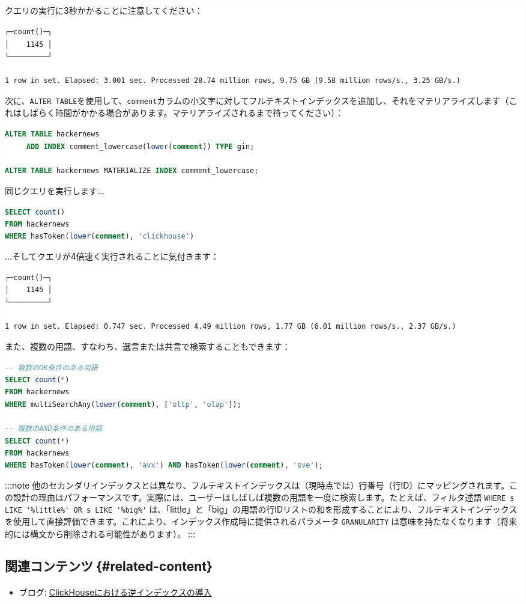 クエリの実行に3秒かかることに注意してください：

```response
┌─count()─┐
│    1145 │
└─────────┘

1 row in set. Elapsed: 3.001 sec. Processed 28.74 million rows, 9.75 GB (9.58 million rows/s., 3.25 GB/s.)
```

次に、`ALTER TABLE`を使用して、`comment`カラムの小文字に対してフルテキストインデックスを追加し、それをマテリアライズします（これはしばらく時間がかかる場合があります。マテリアライズされるまで待ってください）：

```sql
ALTER TABLE hackernews
     ADD INDEX comment_lowercase(lower(comment)) TYPE gin;

ALTER TABLE hackernews MATERIALIZE INDEX comment_lowercase;
```

同じクエリを実行します...

```sql
SELECT count()
FROM hackernews
WHERE hasToken(lower(comment), 'clickhouse')
```

...そしてクエリが4倍速く実行されることに気付きます：

```response
┌─count()─┐
│    1145 │
└─────────┘

1 row in set. Elapsed: 0.747 sec. Processed 4.49 million rows, 1.77 GB (6.01 million rows/s., 2.37 GB/s.)
```

また、複数の用語、すなわち、選言または共言で検索することもできます：

```sql
-- 複数のOR条件のある用語
SELECT count(*)
FROM hackernews
WHERE multiSearchAny(lower(comment), ['oltp', 'olap']);

-- 複数のAND条件のある用語
SELECT count(*)
FROM hackernews
WHERE hasToken(lower(comment), 'avx') AND hasToken(lower(comment), 'sve');
```

:::note
他のセカンダリインデックスとは異なり、フルテキストインデックスは（現時点では）行番号（行ID）にマッピングされます。この設計の理由はパフォーマンスです。実際には、ユーザーはしばしば複数の用語を一度に検索します。たとえば、フィルタ述語 `WHERE s LIKE '%little%' OR s LIKE '%big%'` は、「little」と「big」の用語の行IDリストの和を形成することにより、フルテキストインデックスを使用して直接評価できます。これにより、インデックス作成時に提供されるパラメータ `GRANULARITY` は意味を持たなくなります（将来的には構文から削除される可能性があります）。
:::

## 関連コンテンツ {#related-content}

- ブログ: [ClickHouseにおける逆インデックスの導入](https://clickhouse.com/blog/clickhouse-search-with-inverted-indices)
